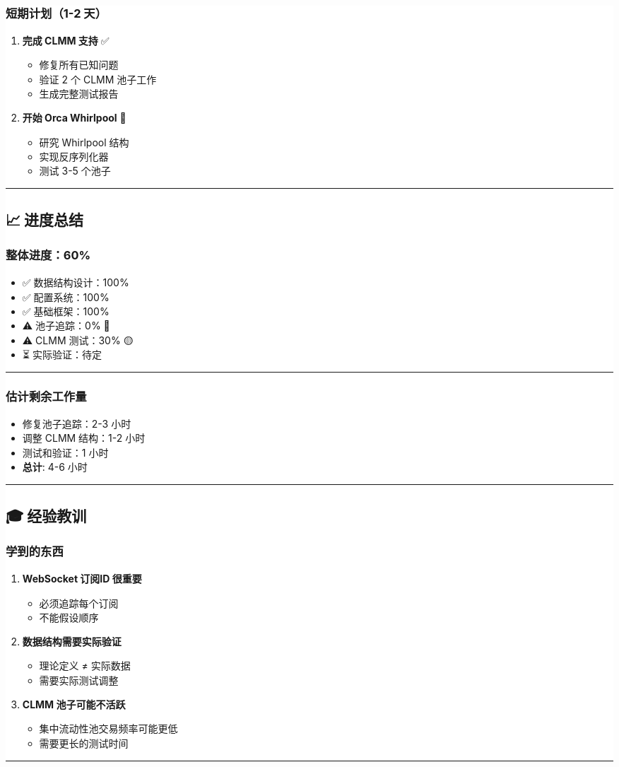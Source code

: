 
### 短期计划（1-2 天）

1. **完成 CLMM 支持** ✅
   - 修复所有已知问题
   - 验证 2 个 CLMM 池子工作
   - 生成完整测试报告

2. **开始 Orca Whirlpool** 🔄
   - 研究 Whirlpool 结构
   - 实现反序列化器
   - 测试 3-5 个池子

---

## 📈 进度总结

### 整体进度：60%

- ✅ 数据结构设计：100%
- ✅ 配置系统：100%
- ✅ 基础框架：100%
- ⚠️ 池子追踪：0% 🔴
- ⚠️ CLMM 测试：30% 🟡
- ⏳ 实际验证：待定

---

### 估计剩余工作量

- 修复池子追踪：2-3 小时
- 调整 CLMM 结构：1-2 小时
- 测试和验证：1 小时
- **总计**: 4-6 小时

---

## 🎓 经验教训

### 学到的东西

1. **WebSocket 订阅ID 很重要**
   - 必须追踪每个订阅
   - 不能假设顺序

2. **数据结构需要实际验证**
   - 理论定义 ≠ 实际数据
   - 需要实际测试调整

3. **CLMM 池子可能不活跃**
   - 集中流动性池交易频率可能更低
   - 需要更长的测试时间

---